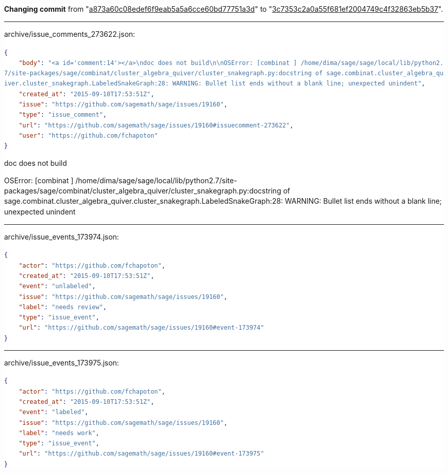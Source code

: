 **Changing commit** from "[a873a60c08edef6f9eab5a5a6cce60bd77751a3d](https://github.com/sagemath/sagetrac-mirror/commit/a873a60c08edef6f9eab5a5a6cce60bd77751a3d)" to "[3c7353c2a0a55f681ef2004749c4f32863eb5b37](https://github.com/sagemath/sagetrac-mirror/commit/3c7353c2a0a55f681ef2004749c4f32863eb5b37)".



---

archive/issue_comments_273622.json:
```json
{
    "body": "<a id='comment:14'></a>\ndoc does not build\n\nOSError: [combinat ] /home/dima/sage/sage/local/lib/python2.7/site-packages/sage/combinat/cluster_algebra_quiver/cluster_snakegraph.py:docstring of sage.combinat.cluster_algebra_quiver.cluster_snakegraph.LabeledSnakeGraph:28: WARNING: Bullet list ends without a blank line; unexpected unindent",
    "created_at": "2015-09-10T17:53:51Z",
    "issue": "https://github.com/sagemath/sage/issues/19160",
    "type": "issue_comment",
    "url": "https://github.com/sagemath/sage/issues/19160#issuecomment-273622",
    "user": "https://github.com/fchapoton"
}
```

<a id='comment:14'></a>
doc does not build

OSError: [combinat ] /home/dima/sage/sage/local/lib/python2.7/site-packages/sage/combinat/cluster_algebra_quiver/cluster_snakegraph.py:docstring of sage.combinat.cluster_algebra_quiver.cluster_snakegraph.LabeledSnakeGraph:28: WARNING: Bullet list ends without a blank line; unexpected unindent



---

archive/issue_events_173974.json:
```json
{
    "actor": "https://github.com/fchapoton",
    "created_at": "2015-09-10T17:53:51Z",
    "event": "unlabeled",
    "issue": "https://github.com/sagemath/sage/issues/19160",
    "label": "needs review",
    "type": "issue_event",
    "url": "https://github.com/sagemath/sage/issues/19160#event-173974"
}
```



---

archive/issue_events_173975.json:
```json
{
    "actor": "https://github.com/fchapoton",
    "created_at": "2015-09-10T17:53:51Z",
    "event": "labeled",
    "issue": "https://github.com/sagemath/sage/issues/19160",
    "label": "needs work",
    "type": "issue_event",
    "url": "https://github.com/sagemath/sage/issues/19160#event-173975"
}
```
